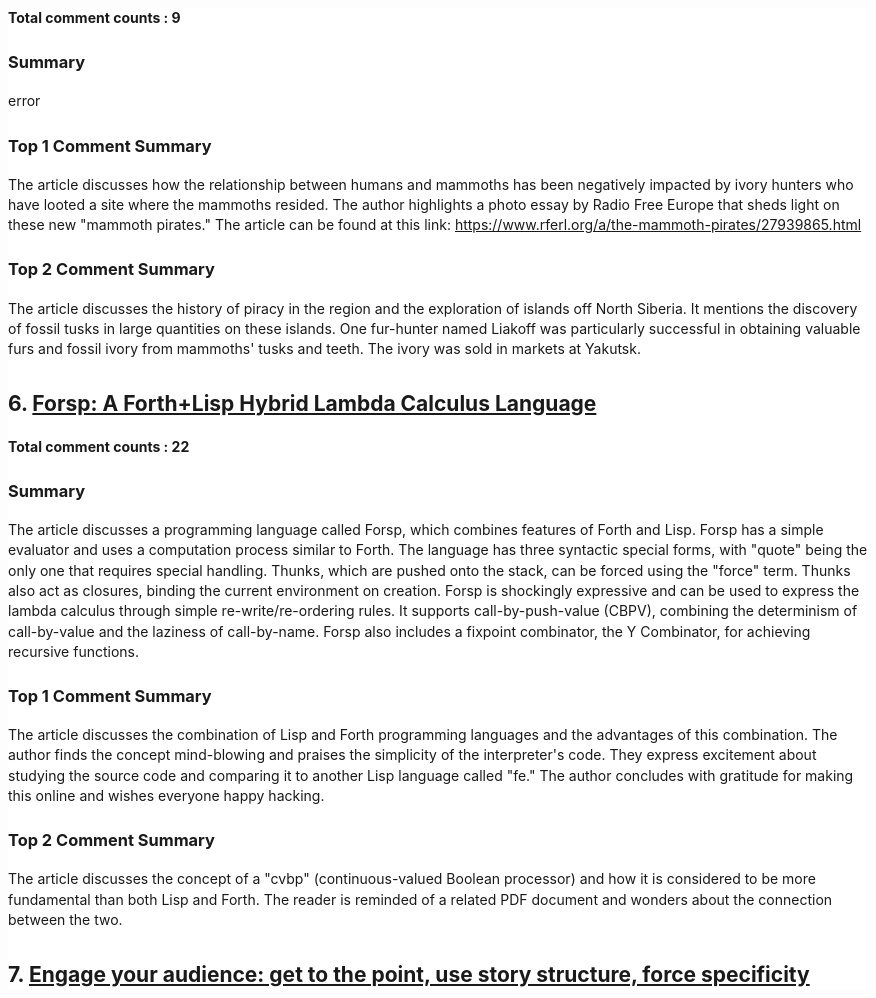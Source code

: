 **Total comment counts : 9**

### Summary

 error

### Top 1 Comment Summary

 The article discusses how the relationship between humans and mammoths has been negatively impacted by ivory hunters who have looted a site where the mammoths resided. The author highlights a photo essay by Radio Free Europe that sheds light on these new "mammoth pirates." The article can be found at this link: https://www.rferl.org/a/the-mammoth-pirates/27939865.html

### Top 2 Comment Summary

 The article discusses the history of piracy in the region and the exploration of islands off North Siberia. It mentions the discovery of fossil tusks in large quantities on these islands. One fur-hunter named Liakoff was particularly successful in obtaining valuable furs and fossil ivory from mammoths' tusks and teeth. The ivory was sold in markets at Yakutsk.

## 6. [Forsp: A Forth+Lisp Hybrid Lambda Calculus Language](https://news.ycombinator.com/item?id=40633003)

**Total comment counts : 22**

### Summary

 The article discusses a programming language called Forsp, which combines features of Forth and Lisp. Forsp has a simple evaluator and uses a computation process similar to Forth. The language has three syntactic special forms, with "quote" being the only one that requires special handling. Thunks, which are pushed onto the stack, can be forced using the "force" term. Thunks also act as closures, binding the current environment on creation. Forsp is shockingly expressive and can be used to express the lambda calculus through simple re-write/re-ordering rules. It supports call-by-push-value (CBPV), combining the determinism of call-by-value and the laziness of call-by-name. Forsp also includes a fixpoint combinator, the Y Combinator, for achieving recursive functions.

### Top 1 Comment Summary

 The article discusses the combination of Lisp and Forth programming languages and the advantages of this combination. The author finds the concept mind-blowing and praises the simplicity of the interpreter's code. They express excitement about studying the source code and comparing it to another Lisp language called "fe." The author concludes with gratitude for making this online and wishes everyone happy hacking.

### Top 2 Comment Summary

 The article discusses the concept of a "cvbp" (continuous-valued Boolean processor) and how it is considered to be more fundamental than both Lisp and Forth. The reader is reminded of a related PDF document and wonders about the connection between the two.

## 7. [Engage your audience: get to the point, use story structure, force specificity](https://news.ycombinator.com/item?id=40639628)
